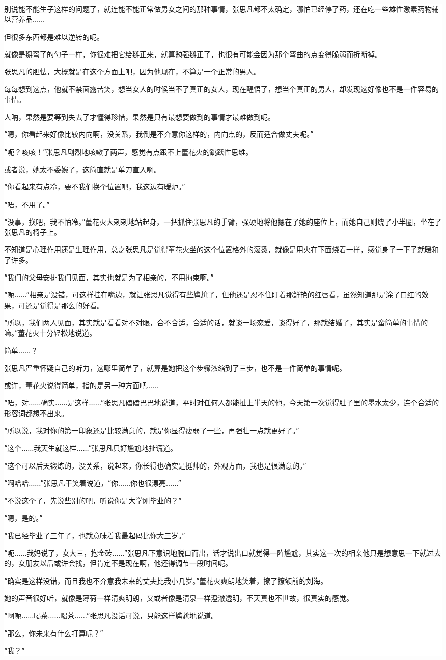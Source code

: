 别说能不能生子这样的问题了，就连能不能正常做男女之间的那种事情，张思凡都不太确定，哪怕已经停了药，还在吃一些雄性激素药物辅以营养品……

但很多东西都是难以逆转的呢。

就像是掰弯了的勺子一样，你很难把它给掰正来，就算勉强掰正了，也很有可能会因为那个弯曲的点变得脆弱而折断掉。

张思凡的胆怯，大概就是在这个方面上吧，因为他现在，不算是一个正常的男人。

每每想到这点，他就不禁面露苦笑，想当女人的时候当不了真正的女人，现在醒悟了，想当个真正的男人，却发现这好像也不是一件容易的事情。

人呐，果然是要等到失去了才懂得珍惜，果然是只有最想要做到的事情才最难做到呢。

“嗯，你看起来好像比较内向啊，没关系，我倒是不介意你这样的，内向点的，反而适合做丈夫呢。”

“呃？咳咳！”张思凡剧烈地咳嗽了两声，感觉有点跟不上董花火的跳跃性思维。

或者说，她太不委婉了，这简直就是单刀直入啊。

“你看起来有点冷，要不我们换个位置吧，我这边有暖炉。”

“唔，不用了。”

“没事，换吧，我不怕冷。”董花火大剌剌地站起身，一把抓住张思凡的手臂，强硬地将他摁在了她的座位上，而她自己则绕了小半圈，坐在了张思凡的椅子上。

不知道是心理作用还是生理作用，总之张思凡是觉得董花火坐的这个位置格外的滚烫，就像是用火在下面烧着一样，感觉身子一下子就暖和了许多。

“我们的父母安排我们见面，其实也就是为了相亲的，不用拘束啊。”

“呃……”相亲是没错，可这样挂在嘴边，就让张思凡觉得有些尴尬了，但他还是忍不住盯着那鲜艳的红唇看，虽然知道那是涂了口红的效果，可还是觉得是那么的好看。

“所以，我们两人见面，其实就是看看对不对眼，合不合适，合适的话，就谈一场恋爱，谈得好了，那就结婚了，其实是蛮简单的事情的嘛。”董花火十分轻松地说道。

简单……？

张思凡严重怀疑自己的听力，这哪里简单了，就算是她把这个步骤浓缩到了三步，也不是一件简单的事情呢。

或许，董花火说得简单，指的是另一种方面吧……

“唔，对……确实……是这样……”张思凡磕磕巴巴地说道，平时对任何人都能扯上半天的他，今天第一次觉得肚子里的墨水太少，连个合适的形容词都想不出来。

“所以说，我对你的第一印象还是比较满意的，就是你显得瘦弱了一些，再强壮一点就更好了。”

“这个……我天生就这样……”张思凡只好尴尬地扯谎道。

“这个可以后天锻炼的，没关系，说起来，你长得也确实是挺帅的，外观方面，我也是很满意的。”

“啊哈哈……”张思凡干笑着说道，“你……你也很漂亮……”

“不说这个了，先说些别的吧，听说你是大学刚毕业的？”

“嗯，是的。”

“我已经毕业了三年了，也就意味着我最起码比你大三岁。”

“呃……我妈说了，女大三，抱金砖……”张思凡下意识地脱口而出，话才说出口就觉得一阵尴尬，其实这一次的相亲他只是想意思一下就过去的，女朋友以后或许会找，但肯定不是现在啊，他还得调节一段时间呢。

“确实是这样没错，而且我也不介意我未来的丈夫比我小几岁。”董花火爽朗地笑着，撩了撩额前的刘海。

她的声音很好听，就像是薄荷一样清爽明朗，又或者像是清泉一样澄澈透明，不天真也不世故，很真实的感觉。

“啊呃……喝茶……喝茶……”张思凡没话可说，只能这样尴尬地说道。

“那么，你未来有什么打算呢？”

“我？”
